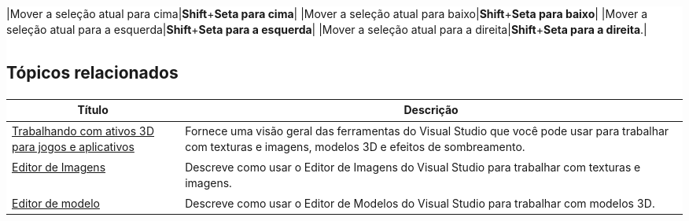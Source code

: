 |Mover a seleção atual para cima|**Shift**+**Seta para cima**|
|Mover a seleção atual para baixo|**Shift**+**Seta para baixo**|
|Mover a seleção atual para a esquerda|**Shift**+**Seta para a esquerda**|
|Mover a seleção atual para a direita|**Shift**+**Seta para a direita**.|

## <a name="related-topics"></a>Tópicos relacionados

|Título|Descrição|
|-----------|-----------------|
|[Trabalhando com ativos 3D para jogos e aplicativos](../designers/working-with-3-d-assets-for-games-and-apps.md)|Fornece uma visão geral das ferramentas do Visual Studio que você pode usar para trabalhar com texturas e imagens, modelos 3D e efeitos de sombreamento.|
|[Editor de Imagens](../designers/image-editor.md)|Descreve como usar o Editor de Imagens do Visual Studio para trabalhar com texturas e imagens.|
|[Editor de modelo](../designers/model-editor.md)|Descreve como usar o Editor de Modelos do Visual Studio para trabalhar com modelos 3D.|